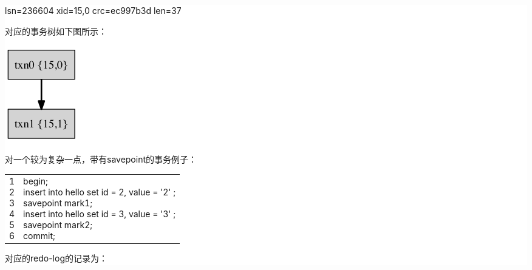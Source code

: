 </span><span class="crayon-i">lsn</span>=<span class="crayon-cn">236604</span><span class="crayon-h"> </span><span class="crayon-i">xid</span>=<span class="crayon-cn">15</span><span class="crayon-sy">,</span><span class="crayon-cn">0</span><span class="crayon-h"> </span><span class="crayon-i">crc</span>=<span class="crayon-e">ec997b3d </span><span class="crayon-i">len</span>=<span class="crayon-cn">37</span></div></div></td></tr></tbody></table>

对应的事务树如下图所示：

![](assets/1588059337-326b5e7019d2c63da96cd7c2d5434d56.png)

对一个较为复杂一点，带有savepoint的事务例子：

<table class="crayon-table" style=""><tbody><tr class="crayon-row"><td class="crayon-nums " data-settings="show"><div class="crayon-nums-content" style="font-size: 14px !important; line-height: 18px !important;"><div class="crayon-num" data-line="crayon-5ea7d3d90109f998306008-1">1</div><div class="crayon-num crayon-striped-num" data-line="crayon-5ea7d3d90109f998306008-2">2</div><div class="crayon-num" data-line="crayon-5ea7d3d90109f998306008-3">3</div><div class="crayon-num crayon-striped-num" data-line="crayon-5ea7d3d90109f998306008-4">4</div><div class="crayon-num" data-line="crayon-5ea7d3d90109f998306008-5">5</div><div class="crayon-num crayon-striped-num" data-line="crayon-5ea7d3d90109f998306008-6">6</div></div></td><td class="crayon-code"><div class="crayon-pre" style="font-size: 14px !important; line-height: 18px !important; -moz-tab-size:4; -o-tab-size:4; -webkit-tab-size:4; tab-size:4;"><div class="crayon-line" id="crayon-5ea7d3d90109f998306008-1"><span class="crayon-i">begin</span><span class="crayon-sy">;</span></div><div class="crayon-line crayon-striped-line" id="crayon-5ea7d3d90109f998306008-2"><span class="crayon-e">insert </span><span class="crayon-e">into </span><span class="crayon-e">hello </span><span class="crayon-e">set </span><span class="crayon-i">id</span><span class="crayon-h"> </span>=<span class="crayon-h"> </span><span class="crayon-cn">2</span><span class="crayon-sy">,</span><span class="crayon-h"> </span><span class="crayon-i">value</span><span class="crayon-h"> </span>=<span class="crayon-h"> </span><span class="crayon-s">'2'</span><span class="crayon-h"> </span><span class="crayon-sy">;</span></div><div class="crayon-line" id="crayon-5ea7d3d90109f998306008-3"><span class="crayon-e">savepoint </span><span class="crayon-i">mark1</span><span class="crayon-sy">;</span></div><div class="crayon-line crayon-striped-line" id="crayon-5ea7d3d90109f998306008-4"><span class="crayon-e">insert </span><span class="crayon-e">into </span><span class="crayon-e">hello </span><span class="crayon-e">set </span><span class="crayon-i">id</span><span class="crayon-h"> </span>=<span class="crayon-h"> </span><span class="crayon-cn">3</span><span class="crayon-sy">,</span><span class="crayon-h"> </span><span class="crayon-i">value</span><span class="crayon-h"> </span>=<span class="crayon-h"> </span><span class="crayon-s">'3'</span><span class="crayon-h"> </span><span class="crayon-sy">;</span></div><div class="crayon-line" id="crayon-5ea7d3d90109f998306008-5"><span class="crayon-e">savepoint </span><span class="crayon-i">mark2</span><span class="crayon-sy">;</span></div><div class="crayon-line crayon-striped-line" id="crayon-5ea7d3d90109f998306008-6"><span class="crayon-i">commit</span><span class="crayon-sy">;</span></div></div></td></tr></tbody></table>

对应的redo-log的记录为：
